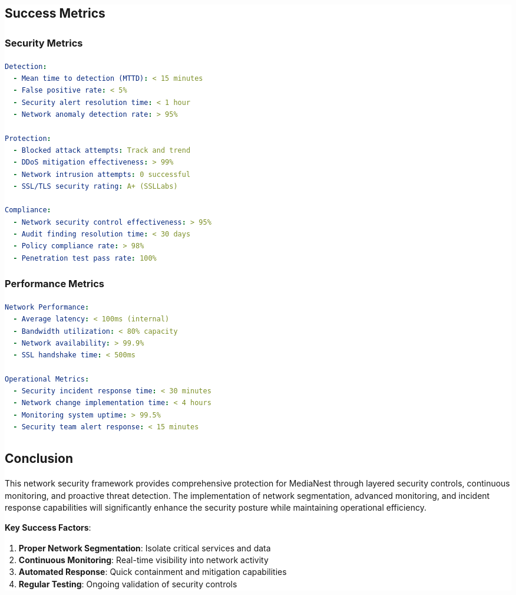 ## Success Metrics

### Security Metrics
```yaml
Detection:
  - Mean time to detection (MTTD): < 15 minutes
  - False positive rate: < 5%
  - Security alert resolution time: < 1 hour
  - Network anomaly detection rate: > 95%

Protection:
  - Blocked attack attempts: Track and trend
  - DDoS mitigation effectiveness: > 99%
  - Network intrusion attempts: 0 successful
  - SSL/TLS security rating: A+ (SSLLabs)

Compliance:
  - Network security control effectiveness: > 95%
  - Audit finding resolution time: < 30 days
  - Policy compliance rate: > 98%
  - Penetration test pass rate: 100%
```

### Performance Metrics
```yaml
Network Performance:
  - Average latency: < 100ms (internal)
  - Bandwidth utilization: < 80% capacity
  - Network availability: > 99.9%
  - SSL handshake time: < 500ms

Operational Metrics:
  - Security incident response time: < 30 minutes
  - Network change implementation time: < 4 hours
  - Monitoring system uptime: > 99.5%
  - Security team alert response: < 15 minutes
```

## Conclusion

This network security framework provides comprehensive protection for MediaNest through layered security controls, continuous monitoring, and proactive threat detection. The implementation of network segmentation, advanced monitoring, and incident response capabilities will significantly enhance the security posture while maintaining operational efficiency.

**Key Success Factors**:
1. **Proper Network Segmentation**: Isolate critical services and data
2. **Continuous Monitoring**: Real-time visibility into network activity
3. **Automated Response**: Quick containment and mitigation capabilities
4. **Regular Testing**: Ongoing validation of security controls
